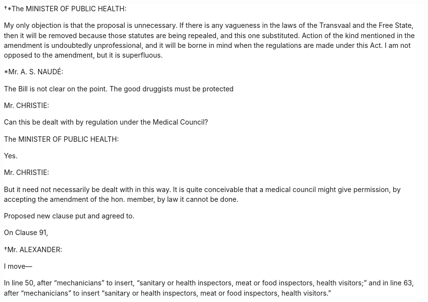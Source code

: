 </speech>

<speech by="#minister_of_public_health">

<from>&#x2020;*The <person refersTo="hansard_za">MINISTER OF PUBLIC HEALTH</person>:</from>

<p>My only objection is that the proposal is unnecessary. If there is any vagueness in the laws of the Transvaal and the Free State, then it will be removed because those statutes are being repealed, and this one substituted. Action of the kind mentioned in the amendment is undoubtedly unprofessional, and it will be borne in mind when the regulations are made under this Act. I am not opposed to the amendment, but it is superfluous.</p>

</speech>

<speech by="#naud&#x00E9;">

<from>*Mr. <person refersTo="hansard_za">A. S. NAUD&#x00C9;</person>:</from>

<p>The Bill is not clear on the point. The good druggists must be protected</p>

</speech>

<speech by="#christie">

<from>Mr. <person refersTo="hansard_za">CHRISTIE</person>:</from>

<p>Can this be dealt with by regulation under the Medical Council?</p>

</speech>

<speech by="#minister_of_public_health">

<from>The <person refersTo="hansard_za">MINISTER OF PUBLIC HEALTH</person>:</from>

<p>Yes.</p>

</speech>

<speech by="#christie">

<from>Mr. <person refersTo="hansard_za">CHRISTIE</person>:</from>

<p>But it need not necessarily be dealt with in this way. It is quite conceivable that a medical council might give permission, by accepting the amendment of the hon. member, by law it cannot be done.</p>

<p>Proposed new clause put and agreed to.</p>

<p>On Clause 91,</p>

</speech>

<speech by="#alexander">

<from>&#x2020;Mr. <person refersTo="hansard_za">ALEXANDER</person>:</from>

<p>I move&#x2014;</p>

<block name="#quote">In line 50, after &#x201C;mechanicians&#x201D; to insert, &#x201C;sanitary or health inspectors, meat or food inspectors, health visitors;&#x201D; and in line 63, after &#x201C;mechanicians&#x201D; to insert &#x201C;sanitary or health inspectors, meat or food inspectors, health visitors.&#x201D;</block>
